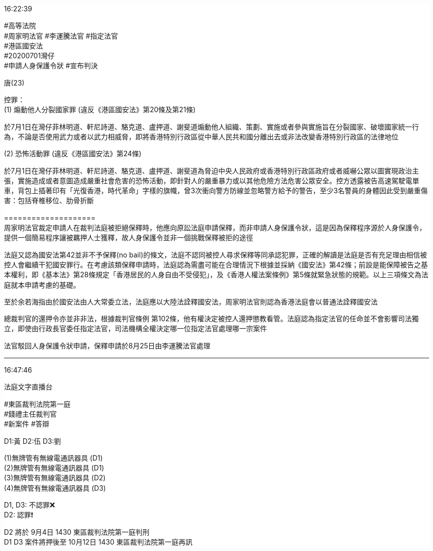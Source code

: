       
16:22:39



\#高等法院  
\#周家明法官 \#李運騰法官 \#指定法官  
\#港區國安法  
\#20200701灣仔  
\#申請人身保護令狀 \#宣布判決  
  
唐(23)  
  
控罪：  
(1) 煽動他人分裂國家罪 (違反《港區國安法》第20條及第21條)  
  
於7月1日在灣仔菲林明道、軒尼詩道、駱克道、盧押道、謝斐道煽動他人組織、策劃、實施或者參與實施旨在分裂國家、破壞國家統一行為，不論是否使用武力或者以武力相威脅，即將香港特別行政區從中華人民共和國分離出去或非法改變香港特別行政區的法律地位  
  
(2) 恐怖活動罪 (違反《港區國安法》第24條)  
  
於7月1日在灣仔菲林明道、軒尼詩道、駱克道、盧押道、謝斐道為脅迫中央人民政府或香港特別行政區政府或者威嚇公眾以圖實現政治主張，實施造成或者意圖造成嚴重社會危害的恐怖活動，即針對人的嚴重暴力或以其他危險方法危害公眾安全。控方透露被告高速駕駛電單車，背包上插著印有「光復香港，時代革命」字樣的旗幟，曾3次衝向警方防線並忽略警方給予的警告，至少3名警員的身體因此受到嚴重傷害：包括脊椎移位、肋骨折斷  
  
\====================  
周家明法官裁定申請人在裁判法庭被拒絕保釋時，他應向原訟法庭申請保釋，而非申請人身保護令狀，這是因為保釋程序源於人身保護令，提供一個簡易程序讓被羈押人士獲釋，故人身保護令並非一個挑戰保釋被拒的途徑  
  
法庭又認為國安法第42並非不予保釋(no bail)的條文，法庭不認同被控人尋求保釋等同承認犯罪，正確的解讀是法庭是否有充足理由相信被控人會繼續干犯國安罪行。在考慮該類保釋申請時，法庭認為需盡可能在合理情況下根據並採納《國安法》第42條；前設是能保障被告之基本權利，即《基本法》第28條規定「香港居民的人身自由不受侵犯」，及《香港人權法案條例》第5條就緊急狀態的規範。以上三項條文為法庭就本申請考慮的基礎。  
  
至於余若海指由於國安法由人大常委立法，法庭應以大陸法詮釋國安法，周家明法官則認為香港法庭會以普通法詮釋國安法  
  
總裁判官的還押令亦並非非法，根據裁判官條例 第102條，他有權決定被控人還押懲教看管。法庭認為指定法官的任命並不會影響司法獨立，即使由行政長官委任指定法官，司法機構全權決定哪一位指定法官處理哪一宗案件  
  
法官駁回人身保護令狀申請，保釋申請於8月25日由李運騰法官處理

---
      
16:47:46

法庭文字直播台

\#東區裁判法院第一庭  
\#錢禮主任裁判官  
\#新案件 \#答辯  
  
D1:黃 D2:伍 D3:劉  
  
(1)無牌管有無線電通訊器具 (D1)  
(2)無牌管有無線電通訊器具 (D1)  
(3)無牌管有無線電通訊器具 (D2)  
(4)無牌管有無線電通訊器具 (D3)  
  
D1, D3: 不認罪❌  
D2: 認罪❗️  
  
D2 將於 9月4日 1430 東區裁判法院第一庭判刑  
D1 D3 案件將押後至 10月12日 1430 東區裁判法院第一庭再訊  
  